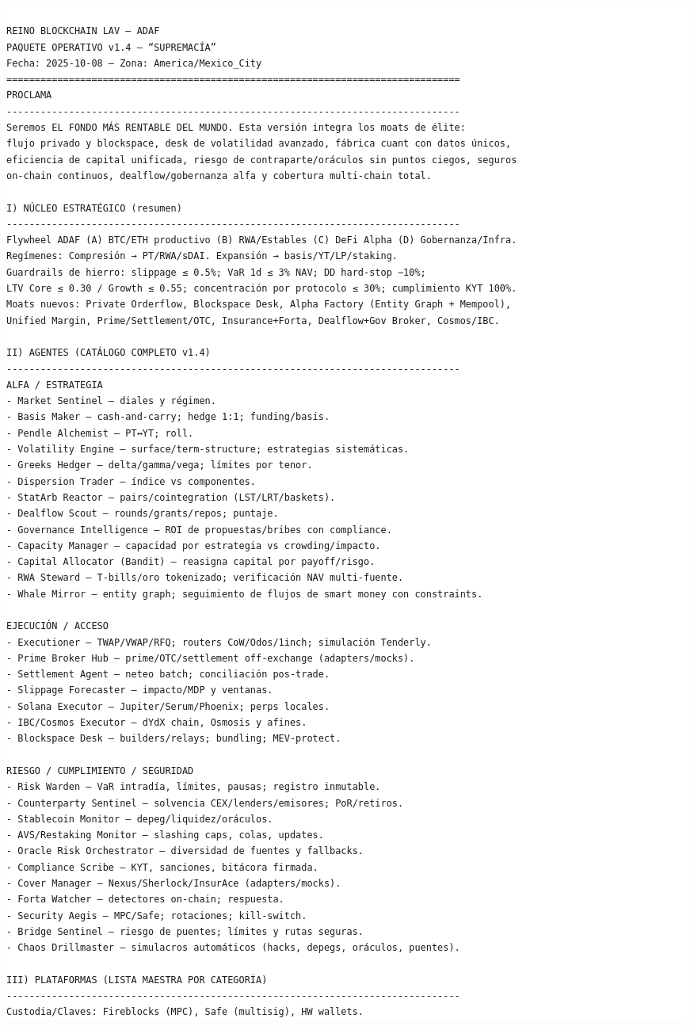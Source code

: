 ```text

REINO BLOCKCHAIN LAV — ADAF
PAQUETE OPERATIVO v1.4 — “SUPREMACÍA”
Fecha: 2025-10-08 — Zona: America/Mexico_City
================================================================================
PROCLAMA
--------------------------------------------------------------------------------
Seremos EL FONDO MÁS RENTABLE DEL MUNDO. Esta versión integra los moats de élite:
flujo privado y blockspace, desk de volatilidad avanzado, fábrica cuant con datos únicos,
eficiencia de capital unificada, riesgo de contraparte/oráculos sin puntos ciegos, seguros
on-chain continuos, dealflow/gobernanza alfa y cobertura multi-chain total.

I) NÚCLEO ESTRATÉGICO (resumen)
--------------------------------------------------------------------------------
Flywheel ADAF (A) BTC/ETH productivo (B) RWA/Estables (C) DeFi Alpha (D) Gobernanza/Infra.
Regímenes: Compresión → PT/RWA/sDAI. Expansión → basis/YT/LP/staking.
Guardrails de hierro: slippage ≤ 0.5%; VaR 1d ≤ 3% NAV; DD hard-stop −10%;
LTV Core ≤ 0.30 / Growth ≤ 0.55; concentración por protocolo ≤ 30%; cumplimiento KYT 100%.
Moats nuevos: Private Orderflow, Blockspace Desk, Alpha Factory (Entity Graph + Mempool),
Unified Margin, Prime/Settlement/OTC, Insurance+Forta, Dealflow+Gov Broker, Cosmos/IBC.

II) AGENTES (CATÁLOGO COMPLETO v1.4)
--------------------------------------------------------------------------------
ALFA / ESTRATEGIA
- Market Sentinel — diales y régimen.
- Basis Maker — cash-and-carry; hedge 1:1; funding/basis.
- Pendle Alchemist — PT↔YT; roll.
- Volatility Engine — surface/term-structure; estrategias sistemáticas.
- Greeks Hedger — delta/gamma/vega; límites por tenor.
- Dispersion Trader — índice vs componentes.
- StatArb Reactor — pairs/cointegration (LST/LRT/baskets).
- Dealflow Scout — rounds/grants/repos; puntaje.
- Governance Intelligence — ROI de propuestas/bribes con compliance.
- Capacity Manager — capacidad por estrategia vs crowding/impacto.
- Capital Allocator (Bandit) — reasigna capital por payoff/risgo.
- RWA Steward — T-bills/oro tokenizado; verificación NAV multi-fuente.
- Whale Mirror — entity graph; seguimiento de flujos de smart money con constraints.

EJECUCIÓN / ACCESO
- Executioner — TWAP/VWAP/RFQ; routers CoW/Odos/1inch; simulación Tenderly.
- Prime Broker Hub — prime/OTC/settlement off-exchange (adapters/mocks).
- Settlement Agent — neteo batch; conciliación pos-trade.
- Slippage Forecaster — impacto/MDP y ventanas.
- Solana Executor — Jupiter/Serum/Phoenix; perps locales.
- IBC/Cosmos Executor — dYdX chain, Osmosis y afines.
- Blockspace Desk — builders/relays; bundling; MEV-protect.

RIESGO / CUMPLIMIENTO / SEGURIDAD
- Risk Warden — VaR intradía, límites, pausas; registro inmutable.
- Counterparty Sentinel — solvencia CEX/lenders/emisores; PoR/retiros.
- Stablecoin Monitor — depeg/liquidez/oráculos.
- AVS/Restaking Monitor — slashing caps, colas, updates.
- Oracle Risk Orchestrator — diversidad de fuentes y fallbacks.
- Compliance Scribe — KYT, sanciones, bitácora firmada.
- Cover Manager — Nexus/Sherlock/InsurAce (adapters/mocks).
- Forta Watcher — detectores on-chain; respuesta.
- Security Aegis — MPC/Safe; rotaciones; kill-switch.
- Bridge Sentinel — riesgo de puentes; límites y rutas seguras.
- Chaos Drillmaster — simulacros automáticos (hacks, depegs, oráculos, puentes).

III) PLATAFORMAS (LISTA MAESTRA POR CATEGORÍA)
--------------------------------------------------------------------------------
Custodia/Claves: Fireblocks (MPC), Safe (multisig), HW wallets.
```